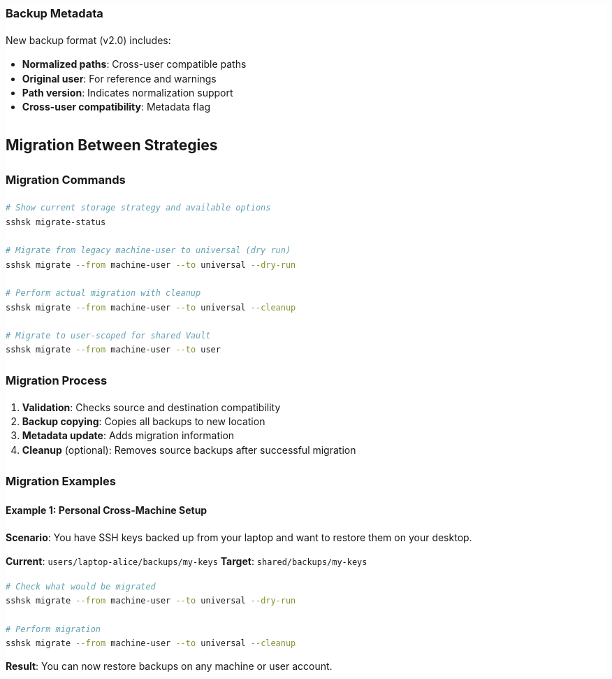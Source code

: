 ### Backup Metadata

New backup format (v2.0) includes:
- **Normalized paths**: Cross-user compatible paths
- **Original user**: For reference and warnings
- **Path version**: Indicates normalization support
- **Cross-user compatibility**: Metadata flag

## Migration Between Strategies

### Migration Commands

```bash
# Show current storage strategy and available options
sshsk migrate-status

# Migrate from legacy machine-user to universal (dry run)
sshsk migrate --from machine-user --to universal --dry-run

# Perform actual migration with cleanup
sshsk migrate --from machine-user --to universal --cleanup

# Migrate to user-scoped for shared Vault
sshsk migrate --from machine-user --to user
```

### Migration Process

1. **Validation**: Checks source and destination compatibility
2. **Backup copying**: Copies all backups to new location
3. **Metadata update**: Adds migration information
4. **Cleanup** (optional): Removes source backups after successful migration

### Migration Examples

#### Example 1: Personal Cross-Machine Setup

**Scenario**: You have SSH keys backed up from your laptop and want to restore them on your desktop.

**Current**: `users/laptop-alice/backups/my-keys`
**Target**: `shared/backups/my-keys`

```bash
# Check what would be migrated
sshsk migrate --from machine-user --to universal --dry-run

# Perform migration
sshsk migrate --from machine-user --to universal --cleanup
```

**Result**: You can now restore backups on any machine or user account.
